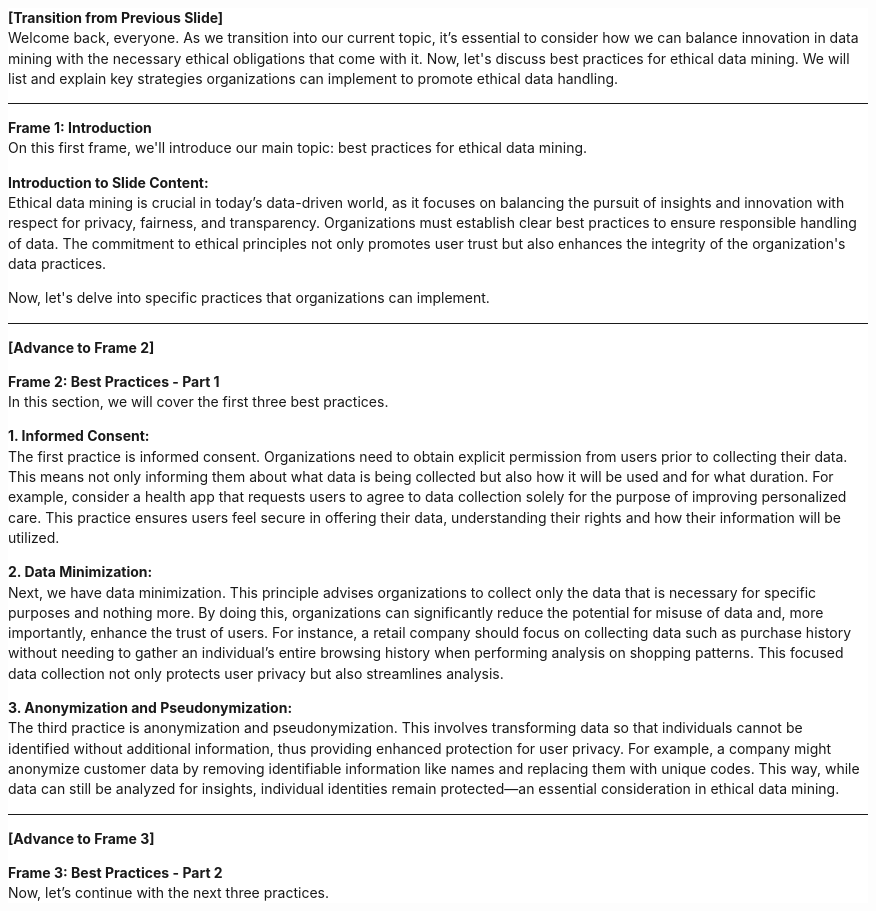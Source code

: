 **[Transition from Previous Slide]**  
Welcome back, everyone. As we transition into our current topic, it’s essential to consider how we can balance innovation in data mining with the necessary ethical obligations that come with it. Now, let's discuss best practices for ethical data mining. We will list and explain key strategies organizations can implement to promote ethical data handling.

---

**Frame 1: Introduction**  
On this first frame, we'll introduce our main topic: best practices for ethical data mining. 

**Introduction to Slide Content:**  
Ethical data mining is crucial in today’s data-driven world, as it focuses on balancing the pursuit of insights and innovation with respect for privacy, fairness, and transparency. Organizations must establish clear best practices to ensure responsible handling of data. The commitment to ethical principles not only promotes user trust but also enhances the integrity of the organization's data practices. 

Now, let's delve into specific practices that organizations can implement.

---

**[Advance to Frame 2]**

**Frame 2: Best Practices - Part 1**  
In this section, we will cover the first three best practices.  

**1. Informed Consent:**  
The first practice is informed consent. Organizations need to obtain explicit permission from users prior to collecting their data. This means not only informing them about what data is being collected but also how it will be used and for what duration. For example, consider a health app that requests users to agree to data collection solely for the purpose of improving personalized care. This practice ensures users feel secure in offering their data, understanding their rights and how their information will be utilized.  

**2. Data Minimization:**  
Next, we have data minimization. This principle advises organizations to collect only the data that is necessary for specific purposes and nothing more. By doing this, organizations can significantly reduce the potential for misuse of data and, more importantly, enhance the trust of users. For instance, a retail company should focus on collecting data such as purchase history without needing to gather an individual’s entire browsing history when performing analysis on shopping patterns. This focused data collection not only protects user privacy but also streamlines analysis.

**3. Anonymization and Pseudonymization:**  
The third practice is anonymization and pseudonymization. This involves transforming data so that individuals cannot be identified without additional information, thus providing enhanced protection for user privacy. For example, a company might anonymize customer data by removing identifiable information like names and replacing them with unique codes. This way, while data can still be analyzed for insights, individual identities remain protected—an essential consideration in ethical data mining. 

---

**[Advance to Frame 3]**

**Frame 3: Best Practices - Part 2**  
Now, let’s continue with the next three practices.
